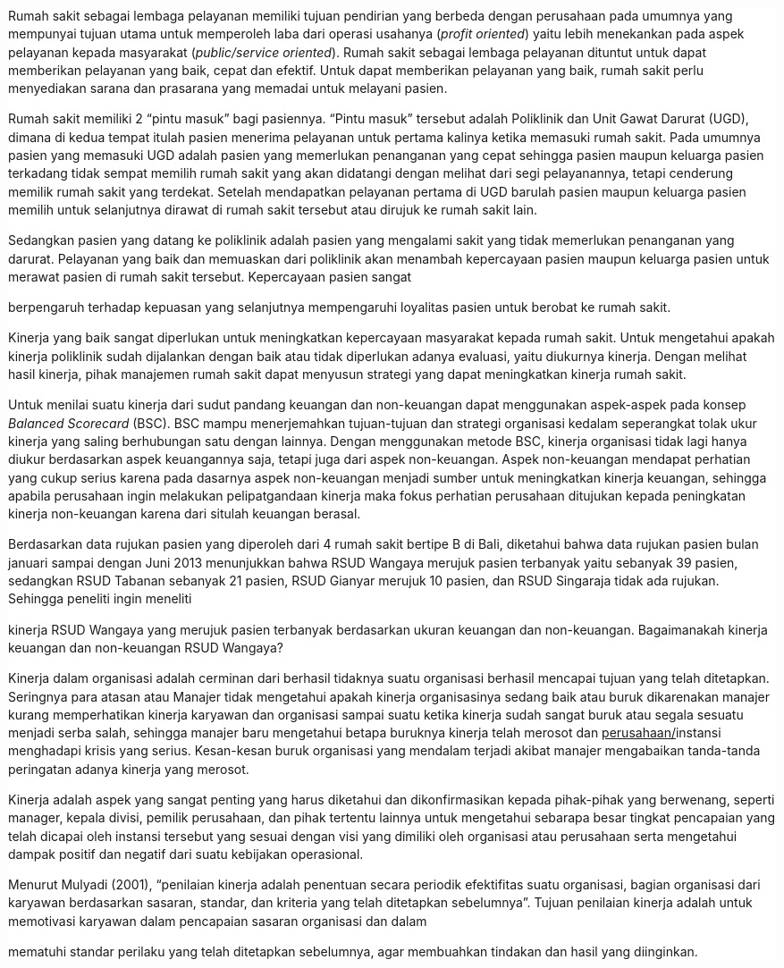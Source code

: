 <p><span class="font7">Rumah sakit sebagai lembaga pelayanan memiliki tujuan pendirian yang berbeda dengan perusahaan pada umumnya yang mempunyai tujuan utama untuk memperoleh laba dari operasi usahanya (</span><span class="font7" style="font-style:italic;">profit oriented</span><span class="font7">) yaitu lebih menekankan pada aspek pelayanan kepada masyarakat (</span><span class="font7" style="font-style:italic;">public/service oriented</span><span class="font7">). Rumah sakit sebagai lembaga pelayanan dituntut untuk dapat memberikan pelayanan yang baik, cepat dan efektif. Untuk dapat memberikan pelayanan yang baik, rumah sakit perlu menyediakan sarana dan prasarana yang memadai untuk melayani pasien.</span></p>
<p><span class="font7">Rumah sakit memiliki 2 “pintu masuk” bagi pasiennya. “Pintu masuk” tersebut adalah Poliklinik dan Unit Gawat Darurat (UGD), dimana di kedua tempat itulah pasien menerima pelayanan untuk pertama kalinya ketika memasuki rumah sakit. Pada umumnya pasien yang memasuki UGD adalah pasien yang memerlukan penanganan yang cepat sehingga pasien maupun keluarga pasien terkadang tidak sempat memilih rumah sakit yang akan didatangi dengan melihat dari segi pelayanannya, tetapi cenderung memilik rumah sakit yang terdekat. Setelah mendapatkan pelayanan pertama di UGD barulah pasien maupun keluarga pasien memilih untuk selanjutnya dirawat di rumah sakit tersebut atau dirujuk ke rumah sakit lain.</span></p>
<p><span class="font7">Sedangkan pasien yang datang ke poliklinik adalah pasien yang mengalami sakit yang tidak memerlukan penanganan yang darurat. Pelayanan yang baik dan memuaskan dari poliklinik akan menambah kepercayaan pasien maupun keluarga pasien untuk merawat pasien di rumah sakit tersebut. Kepercayaan pasien sangat</span></p>
<p><span class="font7">berpengaruh terhadap kepuasan yang selanjutnya mempengaruhi loyalitas pasien untuk berobat ke rumah sakit.</span></p>
<p><span class="font7">Kinerja yang baik sangat diperlukan untuk meningkatkan kepercayaan masyarakat kepada rumah sakit. Untuk mengetahui apakah kinerja poliklinik sudah dijalankan dengan baik atau tidak diperlukan adanya evaluasi, yaitu diukurnya kinerja. Dengan melihat hasil kinerja, pihak manajemen rumah sakit dapat menyusun strategi yang dapat meningkatkan kinerja rumah sakit.</span></p>
<p><span class="font7">Untuk menilai suatu kinerja dari sudut pandang keuangan dan non-keuangan dapat menggunakan aspek-aspek pada konsep </span><span class="font7" style="font-style:italic;">Balanced Scorecard</span><span class="font7"> (BSC). BSC mampu menerjemahkan tujuan-tujuan dan strategi organisasi kedalam seperangkat tolak ukur kinerja yang saling berhubungan satu dengan lainnya. Dengan menggunakan metode BSC, kinerja organisasi tidak lagi hanya diukur berdasarkan aspek keuangannya saja, tetapi juga dari aspek non-keuangan. Aspek non-keuangan mendapat perhatian yang cukup serius karena pada dasarnya aspek non-keuangan menjadi sumber untuk meningkatkan kinerja keuangan, sehingga apabila perusahaan ingin melakukan pelipatgandaan kinerja maka fokus perhatian perusahaan ditujukan kepada peningkatan kinerja non-keuangan karena dari situlah keuangan berasal.</span></p>
<p><span class="font7">Berdasarkan data rujukan pasien yang diperoleh dari 4 rumah sakit bertipe B di Bali, diketahui bahwa data rujukan pasien bulan januari sampai dengan Juni 2013 menunjukkan bahwa RSUD Wangaya merujuk pasien terbanyak yaitu sebanyak 39 pasien, sedangkan RSUD Tabanan sebanyak 21 pasien, RSUD Gianyar merujuk 10 pasien, dan RSUD Singaraja tidak ada rujukan. Sehingga peneliti ingin meneliti</span></p>
<p><span class="font7">kinerja RSUD Wangaya yang merujuk pasien terbanyak berdasarkan ukuran keuangan dan non-keuangan. Bagaimanakah kinerja keuangan dan non-keuangan RSUD Wangaya?</span></p>
<p><span class="font7">Kinerja dalam organisasi adalah cerminan dari berhasil tidaknya suatu organisasi berhasil mencapai tujuan yang telah ditetapkan. Seringnya para atasan atau Manajer tidak mengetahui apakah kinerja organisasinya sedang baik atau buruk dikarenakan manajer kurang memperhatikan kinerja karyawan dan organisasi sampai suatu ketika kinerja sudah sangat buruk atau segala sesuatu menjadi serba salah, sehingga manajer baru mengetahui betapa buruknya kinerja telah merosot dan </span><a href="http://id.wikipedia.org/wiki/Perusahaan"><span class="font7">perusahaan/</span></a><span class="font7">instansi menghadapi krisis yang serius. Kesan-kesan buruk organisasi yang mendalam terjadi akibat manajer mengabaikan tanda-tanda peringatan adanya kinerja yang merosot.</span></p>
<p><span class="font7">Kinerja adalah aspek yang sangat penting yang harus diketahui dan dikonfirmasikan kepada pihak-pihak yang berwenang, seperti manager, kepala divisi, pemilik perusahaan, dan pihak tertentu lainnya untuk mengetahui sebarapa besar tingkat pencapaian yang telah dicapai oleh instansi tersebut yang sesuai dengan visi yang dimiliki oleh organisasi atau perusahaan serta mengetahui dampak positif dan negatif dari suatu kebijakan operasional.</span></p>
<p><span class="font7">Menurut Mulyadi (2001), “penilaian kinerja adalah penentuan secara periodik efektifitas suatu organisasi, bagian organisasi dari karyawan berdasarkan sasaran, standar, dan kriteria yang telah ditetapkan sebelumnya”. Tujuan penilaian kinerja adalah untuk memotivasi karyawan dalam pencapaian sasaran organisasi dan dalam</span></p>
<p><span class="font7">mematuhi standar perilaku yang telah ditetapkan sebelumnya, agar membuahkan tindakan dan hasil yang diinginkan.</span></p>